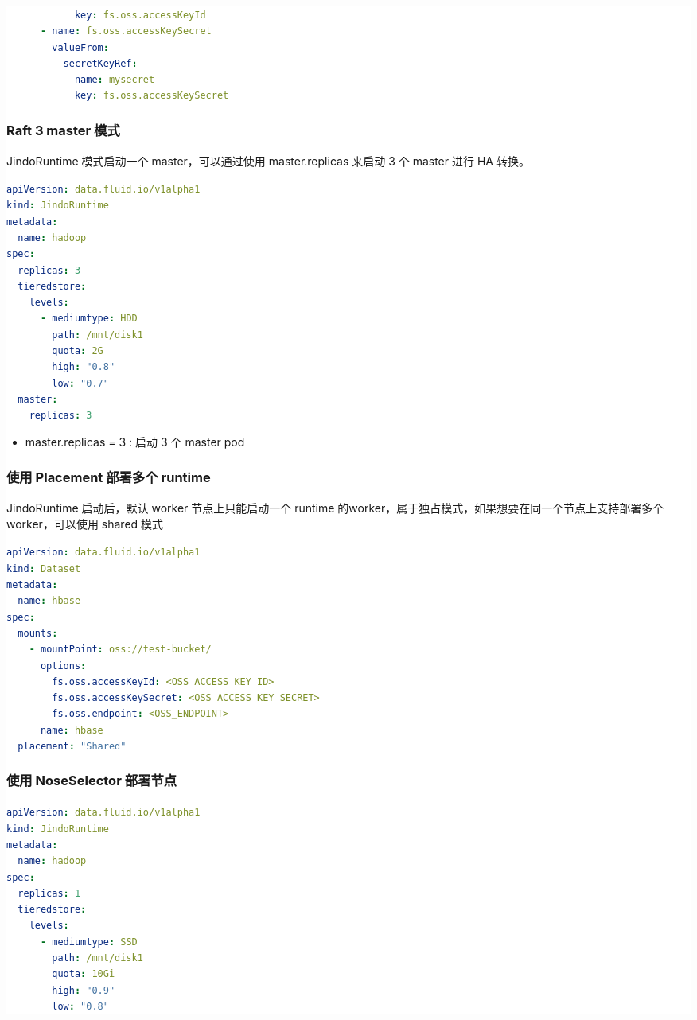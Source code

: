 ```yaml
            key: fs.oss.accessKeyId
      - name: fs.oss.accessKeySecret
        valueFrom:
          secretKeyRef:
            name: mysecret
            key: fs.oss.accessKeySecret
```

### Raft 3 master 模式
JindoRuntime 模式启动一个 master，可以通过使用 master.replicas 来启动 3 个 master 进行 HA 转换。
```yaml
apiVersion: data.fluid.io/v1alpha1
kind: JindoRuntime
metadata:
  name: hadoop
spec:
  replicas: 3
  tieredstore:
    levels:
      - mediumtype: HDD
        path: /mnt/disk1
        quota: 2G
        high: "0.8"
        low: "0.7"
  master:
    replicas: 3
```
* master.replicas = 3 : 启动 3 个 master pod


### 使用 Placement 部署多个 runtime
JindoRuntime 启动后，默认 worker 节点上只能启动一个 runtime 的worker，属于独占模式，如果想要在同一个节点上支持部署多个 worker，可以使用 shared 模式

```yaml
apiVersion: data.fluid.io/v1alpha1
kind: Dataset
metadata:
  name: hbase
spec:
  mounts:
    - mountPoint: oss://test-bucket/
      options:
        fs.oss.accessKeyId: <OSS_ACCESS_KEY_ID>
        fs.oss.accessKeySecret: <OSS_ACCESS_KEY_SECRET>
        fs.oss.endpoint: <OSS_ENDPOINT> 
      name: hbase
  placement: "Shared"
```

### 使用 NoseSelector 部署节点
```yaml
apiVersion: data.fluid.io/v1alpha1
kind: JindoRuntime
metadata:
  name: hadoop
spec:
  replicas: 1
  tieredstore:
    levels:
      - mediumtype: SSD
        path: /mnt/disk1
        quota: 10Gi
        high: "0.9"
        low: "0.8"
```